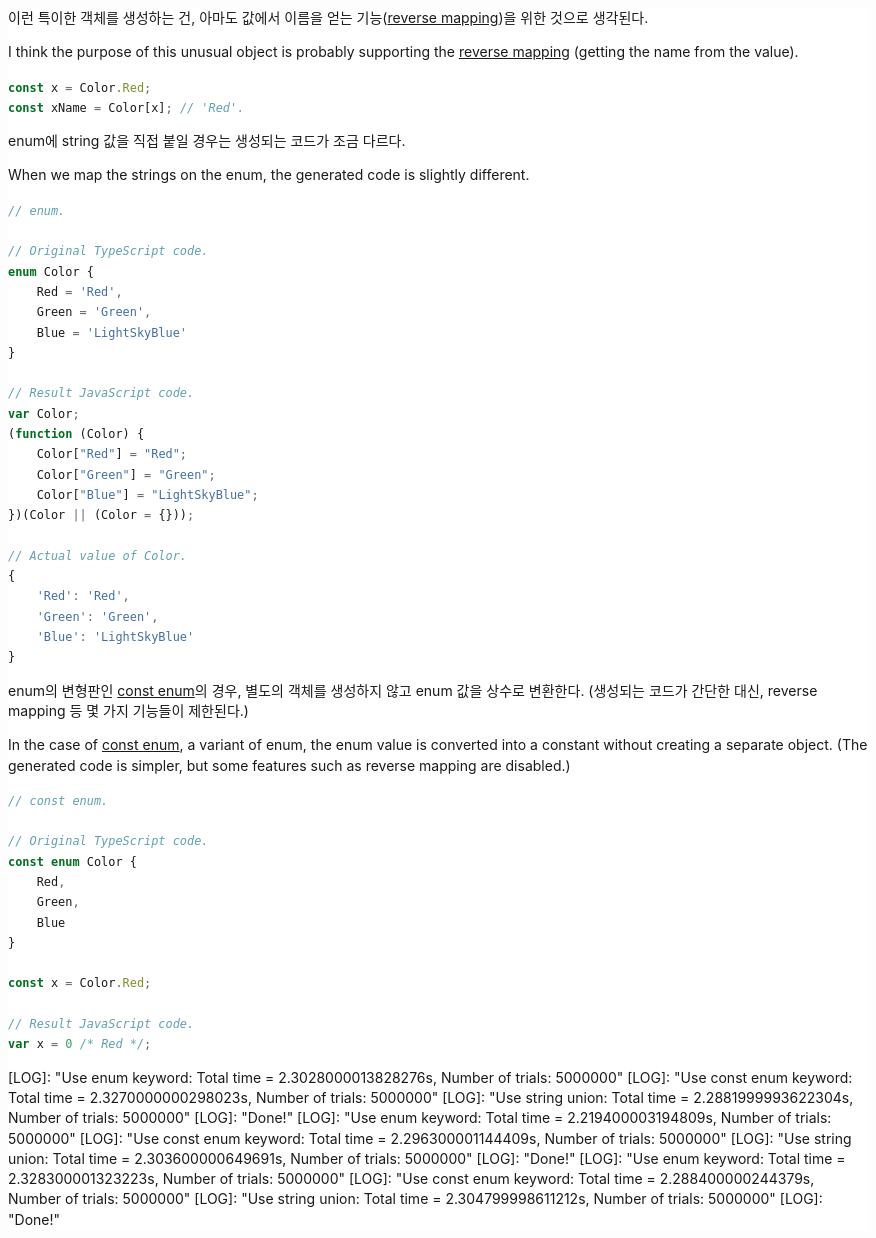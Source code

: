 이런 특이한 객체를 생성하는 건, 아마도 값에서 이름을 얻는 기능([reverse mapping](https://www.typescriptlang.org/docs/handbook/enums.html#reverse-mappings))을 위한 것으로 생각된다.

I think the purpose of this unusual object is probably supporting the [reverse mapping](https://www.typescriptlang.org/docs/handbook/enums.html#reverse-mappings) (getting the name from the value).

```typescript
const x = Color.Red;
const xName = Color[x]; // 'Red'.
```

enum에 string 값을 직접 붙일 경우는 생성되는 코드가 조금 다르다.

When we map the strings on the enum, the generated code is slightly different.

```typescript
// enum.

// Original TypeScript code.
enum Color {
    Red = 'Red',
    Green = 'Green',
    Blue = 'LightSkyBlue'
}

// Result JavaScript code.
var Color;
(function (Color) {
    Color["Red"] = "Red";
    Color["Green"] = "Green";
    Color["Blue"] = "LightSkyBlue";
})(Color || (Color = {}));

// Actual value of Color.
{
    'Red': 'Red',
    'Green': 'Green',
    'Blue': 'LightSkyBlue'
}
```

enum의 변형판인 [const enum](https://www.typescriptlang.org/docs/handbook/enums.html#const-enums)의 경우, 별도의 객체를 생성하지 않고 enum 값을 상수로 변환한다.
(생성되는 코드가 간단한 대신, reverse mapping 등 몇 가지 기능들이 제한된다.)

In the case of [const enum](https://www.typescriptlang.org/docs/handbook/enums.html#const-enums), a variant of enum, the enum value is converted into a constant without creating a separate object.
(The generated code is simpler, but some features such as reverse mapping are disabled.)

```typescript
// const enum.

// Original TypeScript code.
const enum Color {
    Red,
    Green,
    Blue
}

const x = Color.Red;

// Result JavaScript code.
var x = 0 /* Red */;
```


[LOG]: "Use enum keyword: Total time = 2.3028000013828276s, Number of trials: 5000000" 
[LOG]: "Use const enum keyword: Total time = 2.3270000000298023s, Number of trials: 5000000" 
[LOG]: "Use string union: Total time = 2.2881999993622304s, Number of trials: 5000000" 
[LOG]: "Done!" 
[LOG]: "Use enum keyword: Total time = 2.219400003194809s, Number of trials: 5000000" 
[LOG]: "Use const enum keyword: Total time = 2.296300001144409s, Number of trials: 5000000" 
[LOG]: "Use string union: Total time = 2.303600000649691s, Number of trials: 5000000" 
[LOG]: "Done!" 
[LOG]: "Use enum keyword: Total time = 2.328300001323223s, Number of trials: 5000000" 
[LOG]: "Use const enum keyword: Total time = 2.288400000244379s, Number of trials: 5000000" 
[LOG]: "Use string union: Total time = 2.304799998611212s, Number of trials: 5000000" 
[LOG]: "Done!" 